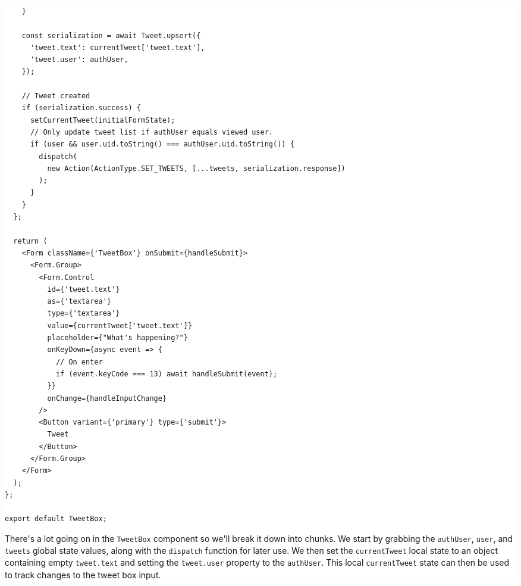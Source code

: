 ```tsx
    }

    const serialization = await Tweet.upsert({
      'tweet.text': currentTweet['tweet.text'],
      'tweet.user': authUser,
    });

    // Tweet created
    if (serialization.success) {
      setCurrentTweet(initialFormState);
      // Only update tweet list if authUser equals viewed user.
      if (user && user.uid.toString() === authUser.uid.toString()) {
        dispatch(
          new Action(ActionType.SET_TWEETS, [...tweets, serialization.response])
        );
      }
    }
  };

  return (
    <Form className={'TweetBox'} onSubmit={handleSubmit}>
      <Form.Group>
        <Form.Control
          id={'tweet.text'}
          as={'textarea'}
          type={'textarea'}
          value={currentTweet['tweet.text']}
          placeholder={"What's happening?"}
          onKeyDown={async event => {
            // On enter
            if (event.keyCode === 13) await handleSubmit(event);
          }}
          onChange={handleInputChange}
        />
        <Button variant={'primary'} type={'submit'}>
          Tweet
        </Button>
      </Form.Group>
    </Form>
  );
};

export default TweetBox;
```

There's a lot going on in the `TweetBox` component so we'll break it down into chunks. We start by grabbing the `authUser`, `user`, and `tweets` global state values, along with the `dispatch` function for later use. We then set the `currentTweet` local state to an object containing empty `tweet.text` and setting the `tweet.user` property to the `authUser`. This local `currentTweet` state can then be used to track changes to the tweet box input.
